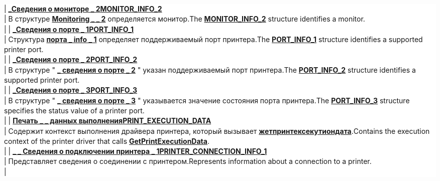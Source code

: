 | [<span data-ttu-id="2d957-149">**\_Сведения о мониторе \_ 2**</span><span class="sxs-lookup"><span data-stu-id="2d957-149">**MONITOR\_INFO\_2**</span></span>](monitor-info-2.md)<br/>                            | <span data-ttu-id="2d957-150">В структуре [**Monitoring \_ \_ 2**](/windows/desktop/printdocs/monitor-info-2) определяется монитор.</span><span class="sxs-lookup"><span data-stu-id="2d957-150">The [**MONITOR\_INFO\_2**](/windows/desktop/printdocs/monitor-info-2) structure identifies a monitor.</span></span><br/>                                                                                                                                                                                                                                                                                                                                                                                                                                        |
| [<span data-ttu-id="2d957-151">**\_Сведения о порте \_ 1**</span><span class="sxs-lookup"><span data-stu-id="2d957-151">**PORT\_INFO\_1**</span></span>](port-info-1.md)<br/>                                  | <span data-ttu-id="2d957-152">Структура [**порта \_ info \_ 1**](/windows/desktop/printdocs/port-info-1) определяет поддерживаемый порт принтера.</span><span class="sxs-lookup"><span data-stu-id="2d957-152">The [**PORT\_INFO\_1**](/windows/desktop/printdocs/port-info-1) structure identifies a supported printer port.</span></span><br/>                                                                                                                                                                                                                                                                                                                                                                                                                               |
| [<span data-ttu-id="2d957-153">**\_Сведения о порте \_ 2**</span><span class="sxs-lookup"><span data-stu-id="2d957-153">**PORT\_INFO\_2**</span></span>](port-info-2.md)<br/>                                  | <span data-ttu-id="2d957-154">В структуре " [**\_ сведения о порте \_ 2**](/windows/desktop/printdocs/port-info-2) " указан поддерживаемый порт принтера.</span><span class="sxs-lookup"><span data-stu-id="2d957-154">The [**PORT\_INFO\_2**](/windows/desktop/printdocs/port-info-2) structure identifies a supported printer port.</span></span><br/>                                                                                                                                                                                                                                                                                                                                                                                                                               |
| [<span data-ttu-id="2d957-155">**\_Сведения о порте \_ 3**</span><span class="sxs-lookup"><span data-stu-id="2d957-155">**PORT\_INFO\_3**</span></span>](port-info-3.md)<br/>                                  | <span data-ttu-id="2d957-156">В структуре " [**\_ сведения о порте \_ 3**](/windows/desktop/printdocs/port-info-3) " указывается значение состояния порта принтера.</span><span class="sxs-lookup"><span data-stu-id="2d957-156">The [**PORT\_INFO\_3**](/windows/desktop/printdocs/port-info-3) structure specifies the status value of a printer port.</span></span><br/>                                                                                                                                                                                                                                                                                                                                                                                                                      |
| [<span data-ttu-id="2d957-157">**Печать \_ \_ данных выполнения**</span><span class="sxs-lookup"><span data-stu-id="2d957-157">**PRINT\_EXECUTION\_DATA**</span></span>](print-execution-data.md)<br/>                | <span data-ttu-id="2d957-158">Содержит контекст выполнения драйвера принтера, который вызывает [**жетпринтексекутиондата**](getprintexecutiondata.md).</span><span class="sxs-lookup"><span data-stu-id="2d957-158">Contains the execution context of the printer driver that calls [**GetPrintExecutionData**](getprintexecutiondata.md).</span></span><br/>                                                                                                                                                                                                                                                                                                                                                                                               |
| [<span data-ttu-id="2d957-159">**\_ \_ Сведения о подключении принтера \_ 1**</span><span class="sxs-lookup"><span data-stu-id="2d957-159">**PRINTER\_CONNECTION\_INFO\_1**</span></span>](printer-connection-info-1.md)<br/>     | <span data-ttu-id="2d957-160">Представляет сведения о соединении с принтером.</span><span class="sxs-lookup"><span data-stu-id="2d957-160">Represents information about a connection to a printer.</span></span><br/>                                                                                                                                                                                                                                                                                                                                                                                                                                                               |